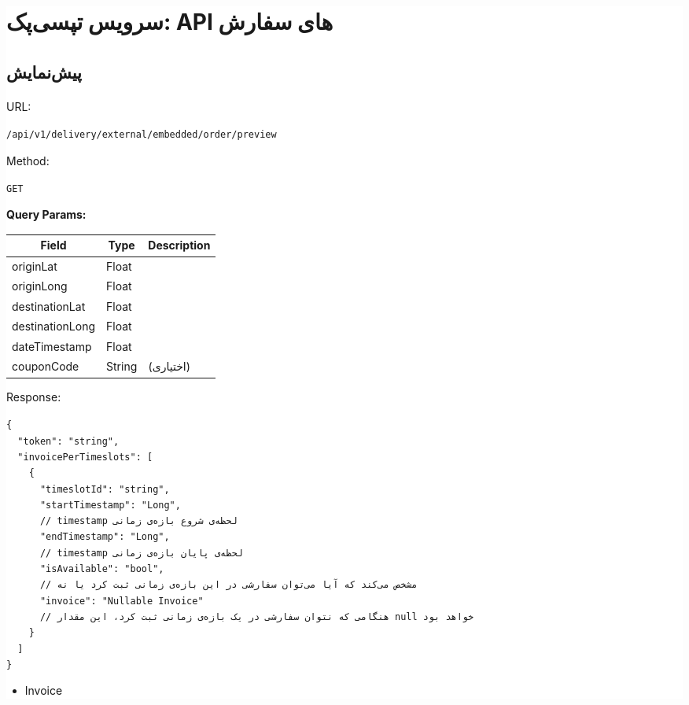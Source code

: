 # سرویس تپسی‌پک: API های سفارش

## پیش‌نمایش

URL:

```
/api/v1/delivery/external/embedded/order/preview
```

Method:

```
GET
```

**Query Params:**

| Field           | Type   | Description |
|-----------------|--------|-------------|
| originLat       | Float  |             |
| originLong      | Float  |             |
| destinationLat  | Float  |             |
| destinationLong | Float  |             |
| dateTimestamp   | Float  |             |
| couponCode      | String | (اختیاری)  |

Response:

```json5
{
  "token": "string",
  "invoicePerTimeslots": [
    {
      "timeslotId": "string",
      "startTimestamp": "Long",
      // timestamp لحظه‌ی شروع بازه‌ی زمانی
      "endTimestamp": "Long",
      // timestamp لحظه‌ی پایان بازه‌ی زمانی
      "isAvailable": "bool",
      // مشخص می‌کند که آیا می‌توان سفارشی در این بازه‌ی زمانی ثبت کرد یا نه
      "invoice": "Nullable Invoice"
      // هنگامی که نتوان سفارشی در یک بازه‌ی زمانی ثبت کرد، این مقدار null خواهد بود
    }
  ]
}
```

* Invoice
